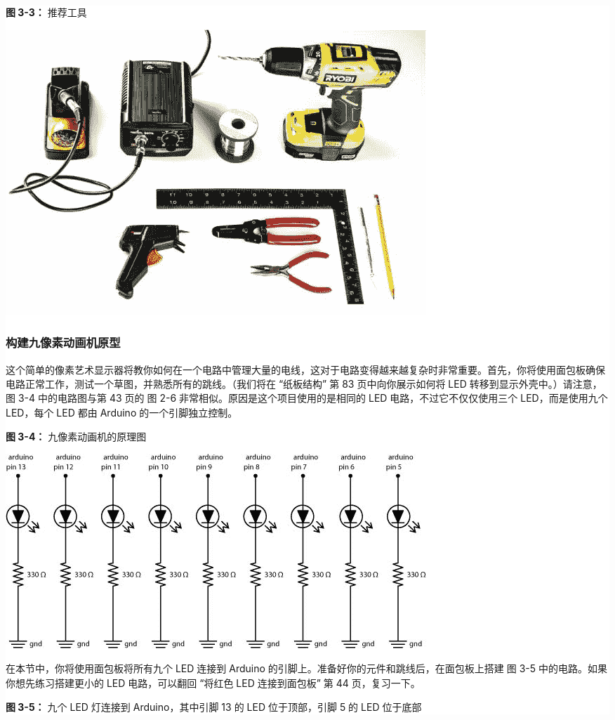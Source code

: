 **图 3-3：** 推荐工具

![图片](img/fig3_3.jpg)

### **构建九像素动画机原型**

这个简单的像素艺术显示器将教你如何在一个电路中管理大量的电线，这对于电路变得越来越复杂时非常重要。首先，你将使用面包板确保电路正常工作，测试一个草图，并熟悉所有的跳线。（我们将在 “纸板结构” 第 83 页中向你展示如何将 LED 转移到显示外壳中。）请注意，图 3-4 中的电路图与第 43 页的 图 2-6 非常相似。原因是这个项目使用的是相同的 LED 电路，不过它不仅仅使用三个 LED，而是使用九个 LED，每个 LED 都由 Arduino 的一个引脚独立控制。

**图 3-4：** 九像素动画机的原理图

![图片](img/fig3_4.jpg)

在本节中，你将使用面包板将所有九个 LED 连接到 Arduino 的引脚上。准备好你的元件和跳线后，在面包板上搭建 图 3-5 中的电路。如果你想先练习搭建更小的 LED 电路，可以翻回 “将红色 LED 连接到面包板” 第 44 页，复习一下。

**图 3-5：** 九个 LED 灯连接到 Arduino，其中引脚 13 的 LED 位于顶部，引脚 5 的 LED 位于底部
